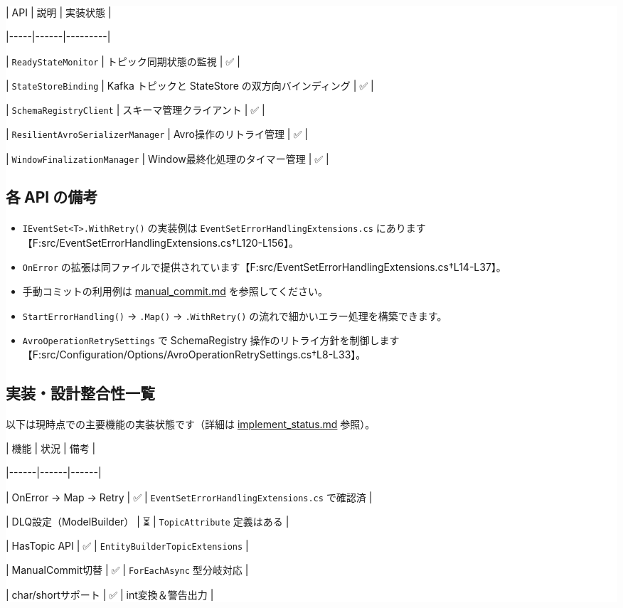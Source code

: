 

| API | 説明 | 実装状態 |

|-----|------|---------|

| `ReadyStateMonitor` | トピック同期状態の監視 | ✅ |

| `StateStoreBinding` | Kafka トピックと StateStore の双方向バインディング | ✅ |

| `SchemaRegistryClient` | スキーマ管理クライアント | ✅ |

| `ResilientAvroSerializerManager` | Avro操作のリトライ管理 | ✅ |

| `WindowFinalizationManager` | Window最終化処理のタイマー管理 | ✅ |



## 各 API の備考



- `IEventSet<T>.WithRetry()` の実装例は `EventSetErrorHandlingExtensions.cs` にあります【F:src/EventSetErrorHandlingExtensions.cs†L120-L156】。

- `OnError` の拡張は同ファイルで提供されています【F:src/EventSetErrorHandlingExtensions.cs†L14-L37】。

- 手動コミットの利用例は [manual_commit.md](manual_commit.md) を参照してください。

- `StartErrorHandling()` → `.Map()` → `.WithRetry()` の流れで細かいエラー処理を構築できます。

- `AvroOperationRetrySettings` で SchemaRegistry 操作のリトライ方針を制御します【F:src/Configuration/Options/AvroOperationRetrySettings.cs†L8-L33】。



## 実装・設計整合性一覧



以下は現時点での主要機能の実装状態です（詳細は [implement_status.md](implement_status.md) 参照）。



| 機能 | 状況 | 備考 |

|------|------|------|

| OnError → Map → Retry | ✅ | `EventSetErrorHandlingExtensions.cs` で確認済 |

| DLQ設定（ModelBuilder） | ⏳ | `TopicAttribute` 定義はある |

| HasTopic API | ✅ | `EntityBuilderTopicExtensions` |

| ManualCommit切替 | ✅ | `ForEachAsync` 型分岐対応 |

| char/shortサポート | ✅ | int変換＆警告出力 |
